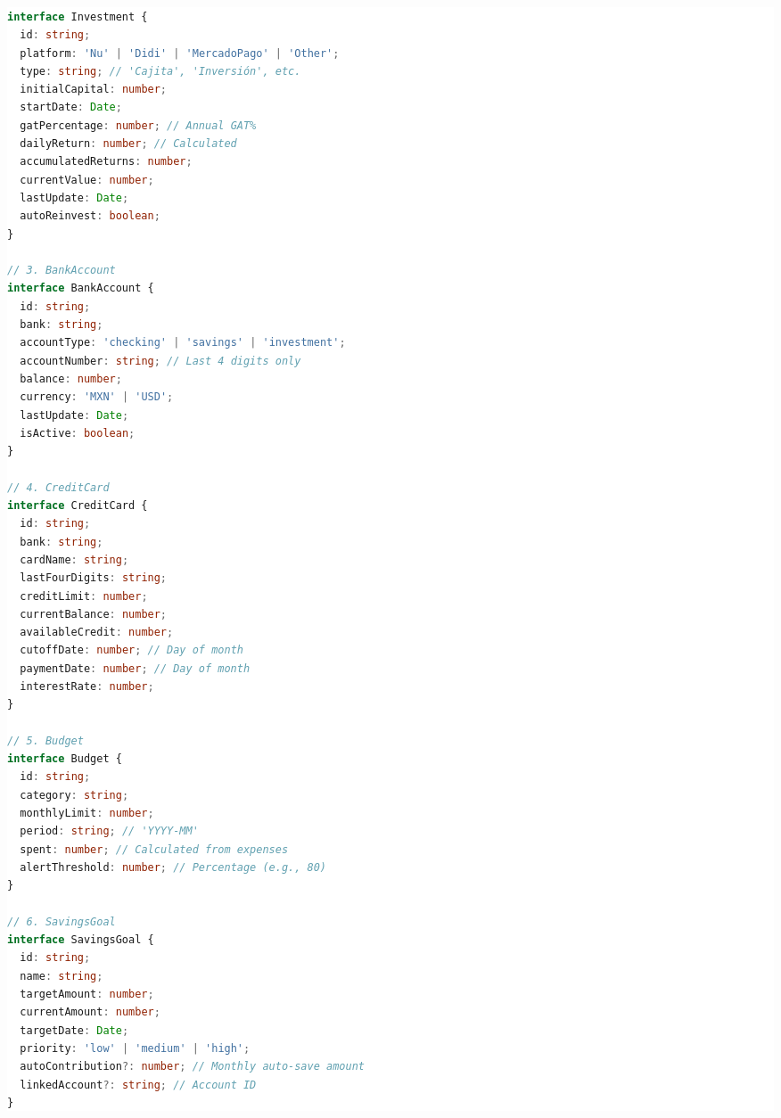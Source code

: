 ```typescript
interface Investment {
  id: string;
  platform: 'Nu' | 'Didi' | 'MercadoPago' | 'Other';
  type: string; // 'Cajita', 'Inversión', etc.
  initialCapital: number;
  startDate: Date;
  gatPercentage: number; // Annual GAT%
  dailyReturn: number; // Calculated
  accumulatedReturns: number;
  currentValue: number;
  lastUpdate: Date;
  autoReinvest: boolean;
}

// 3. BankAccount
interface BankAccount {
  id: string;
  bank: string;
  accountType: 'checking' | 'savings' | 'investment';
  accountNumber: string; // Last 4 digits only
  balance: number;
  currency: 'MXN' | 'USD';
  lastUpdate: Date;
  isActive: boolean;
}

// 4. CreditCard
interface CreditCard {
  id: string;
  bank: string;
  cardName: string;
  lastFourDigits: string;
  creditLimit: number;
  currentBalance: number;
  availableCredit: number;
  cutoffDate: number; // Day of month
  paymentDate: number; // Day of month
  interestRate: number;
}

// 5. Budget
interface Budget {
  id: string;
  category: string;
  monthlyLimit: number;
  period: string; // 'YYYY-MM'
  spent: number; // Calculated from expenses
  alertThreshold: number; // Percentage (e.g., 80)
}

// 6. SavingsGoal
interface SavingsGoal {
  id: string;
  name: string;
  targetAmount: number;
  currentAmount: number;
  targetDate: Date;
  priority: 'low' | 'medium' | 'high';
  autoContribution?: number; // Monthly auto-save amount
  linkedAccount?: string; // Account ID
}
```
